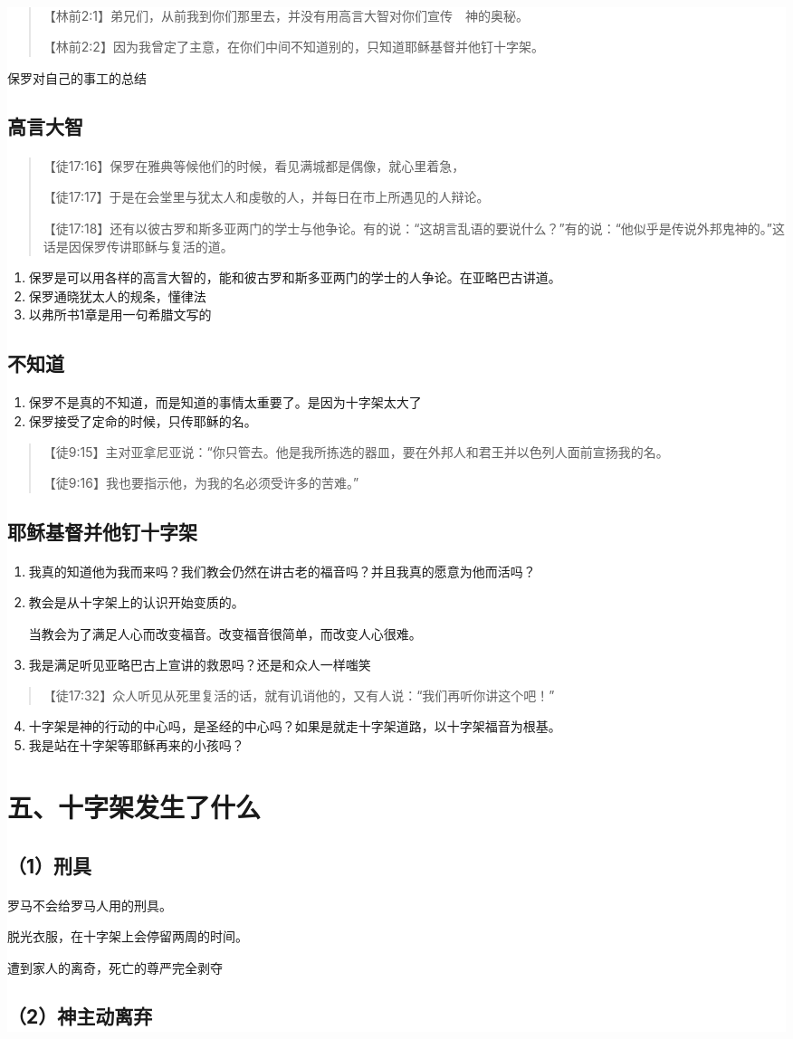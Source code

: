 > 【林前2:1】弟兄们，从前我到你们那里去，并没有用高言大智对你们宣传　神的奥秘。
>
> 【林前2:2】因为我曾定了主意，在你们中间不知道别的，只知道耶稣基督并他钉十字架。

保罗对自己的事工的总结

## 高言大智

> 【徒17:16】保罗在雅典等候他们的时候，看见满城都是偶像，就心里着急，
>
> 【徒17:17】于是在会堂里与犹太人和虔敬的人，并每日在市上所遇见的人辩论。
>
> 【徒17:18】还有以彼古罗和斯多亚两门的学士与他争论。有的说：“这胡言乱语的要说什么？”有的说：“他似乎是传说外邦鬼神的。”这话是因保罗传讲耶稣与复活的道。

1. 保罗是可以用各样的高言大智的，能和彼古罗和斯多亚两门的学士的人争论。在亚略巴古讲道。
2. 保罗通晓犹太人的规条，懂律法
3. 以弗所书1章是用一句希腊文写的

## 不知道

1. 保罗不是真的不知道，而是知道的事情太重要了。是因为十字架太大了
2. 保罗接受了定命的时候，只传耶稣的名。

> 【徒9:15】主对亚拿尼亚说：“你只管去。他是我所拣选的器皿，要在外邦人和君王并以色列人面前宣扬我的名。
>
> 【徒9:16】我也要指示他，为我的名必须受许多的苦难。”

## 耶稣基督并他钉十字架

1. 我真的知道他为我而来吗？我们教会仍然在讲古老的福音吗？并且我真的愿意为他而活吗？

2. 教会是从十字架上的认识开始变质的。

   当教会为了满足人心而改变福音。改变福音很简单，而改变人心很难。

3. 我是满足听见亚略巴古上宣讲的救恩吗？还是和众人一样嗤笑

> 【徒17:32】众人听见从死里复活的话，就有讥诮他的，又有人说：“我们再听你讲这个吧！”

4. 十字架是神的行动的中心吗，是圣经的中心吗？如果是就走十字架道路，以十字架福音为根基。
5. 我是站在十字架等耶稣再来的小孩吗？

# 五、十字架发生了什么

## （1）刑具

罗马不会给罗马人用的刑具。

脱光衣服，在十字架上会停留两周的时间。

遭到家人的离奇，死亡的尊严完全剥夺

## （2）神主动离弃
